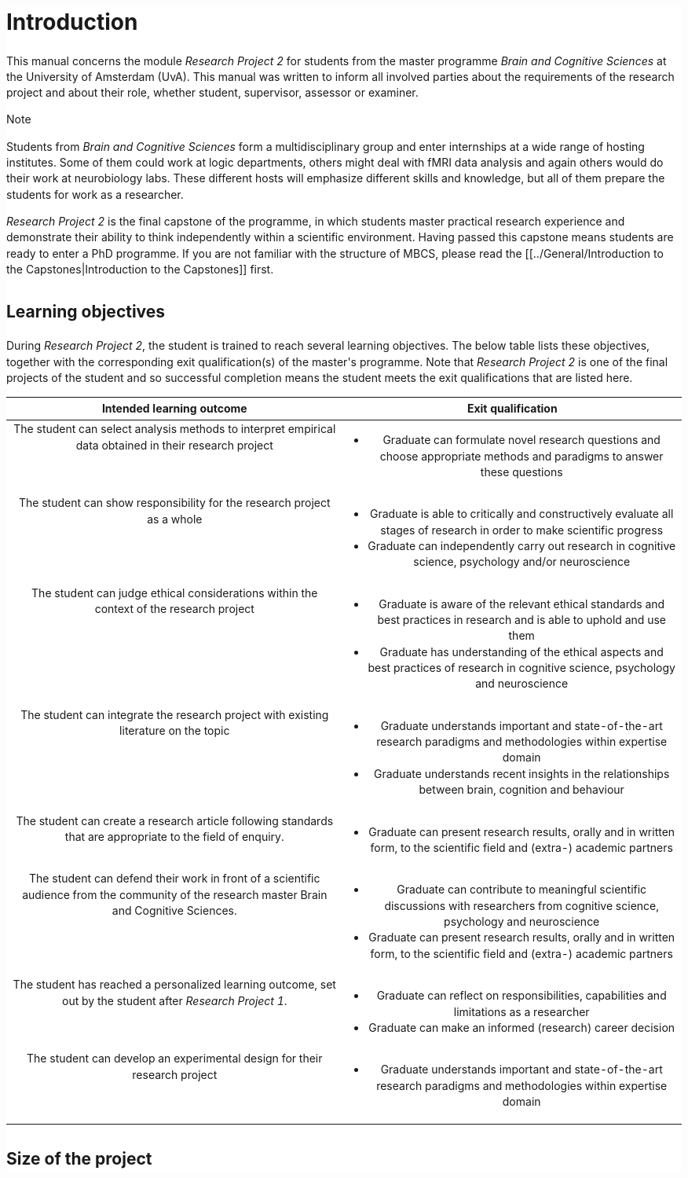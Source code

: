 # Introduction
This manual concerns the module *Research Project 2* for students from the master programme *Brain and Cognitive Sciences* at the University of Amsterdam (UvA). This manual was written to inform all involved parties about the requirements of the research project and about their role, whether student, supervisor, assessor or examiner. 


>[!note]
>Students from *Brain and Cognitive Sciences* form a multidisciplinary group and enter internships at a wide range of hosting institutes. Some of them could work at logic departments, others might deal with fMRI data analysis and again others would do their work at neurobiology labs. These different hosts will emphasize different skills and knowledge, but all of them prepare the students for work as a researcher.

*Research Project 2* is the final capstone of the programme, in which students master practical research experience and demonstrate their ability to think independently within a scientific environment. Having passed this capstone means students are ready to enter a PhD programme. If you are not familiar with the structure of MBCS, please read the [[../General/Introduction to the Capstones|Introduction to the Capstones]] first.

## Learning objectives
During _Research Project 2_, the student is trained to reach several learning objectives. The below table lists these objectives, together with the corresponding exit qualification(s) of the master's programme. Note that *Research Project 2* is one of the final projects of the student and so successful completion means the student meets the exit qualifications that are listed here.

|                                                          Intended learning outcome                                                          |                                                                                                                             Exit qualification                                                                                                                              |
| :-----------------------------------------------------------------------------------------------------------------------------------------: | :-------------------------------------------------------------------------------------------------------------------------------------------------------------------------------------------------------------------------------------------------------------------------: |
|                   The student can select analysis methods to interpret empirical data obtained in their research project                    |                                                                     <ul><li>Graduate can formulate novel research questions and choose appropriate methods and paradigms to answer these questions</ul>                                                                     |
|                                   The student can show responsibility for the research project as a whole                                   |                 <ul><li>Graduate is able to critically and constructively evaluate all stages of research in order to make scientific progress<li>Graduate can independently carry out research in cognitive science, psychology and/or neuroscience </ul>                  |
|                           The student can judge ethical considerations within the context of the research project                           |  <ul><li>Graduate is aware of the relevant ethical standards and best practices in research and is able to uphold and use them<li>Graduate has understanding of the ethical aspects and best practices of research in cognitive science, psychology and neuroscience</ul>   |
|                            The student can integrate the research project with existing literature on the topic                             |                      <ul><li>Graduate understands important and state-of-the-art research paradigms and methodologies within expertise domain<li>Graduate understands recent insights in the relationships between brain, cognition and behaviour</ul>                      |
|                 The student can create a research article following standards that are appropriate to the field of enquiry.                 |                                                                   <ul><li>Graduate can present research results, orally and in written form, to the scientific field and (extra-) academic partners</ul>                                                                    |
| The student can defend their work in front of a scientific audience from the community of the research master Brain and Cognitive Sciences. | <ul><li>Graduate can contribute to meaningful scientific discussions with researchers from cognitive science, psychology and neuroscience<li>Graduate can present research results, orally and in written form, to the scientific field and (extra-) academic partners</ul> |
|                 The student has reached a personalized learning outcome, set out by the student after *Research Project 1*.                 |                                                       <ul><li>Graduate can reflect on responsibilities, capabilities and limitations as a researcher<li>Graduate can make an informed (research) career decision</ul>                                                       |
|                                  The student can develop an experimental design for their research project                                  |                                                                        <ul><li>Graduate understands important and state-of-the-art research paradigms and methodologies within expertise domain</ul>                                                                        |

## Size of the project
